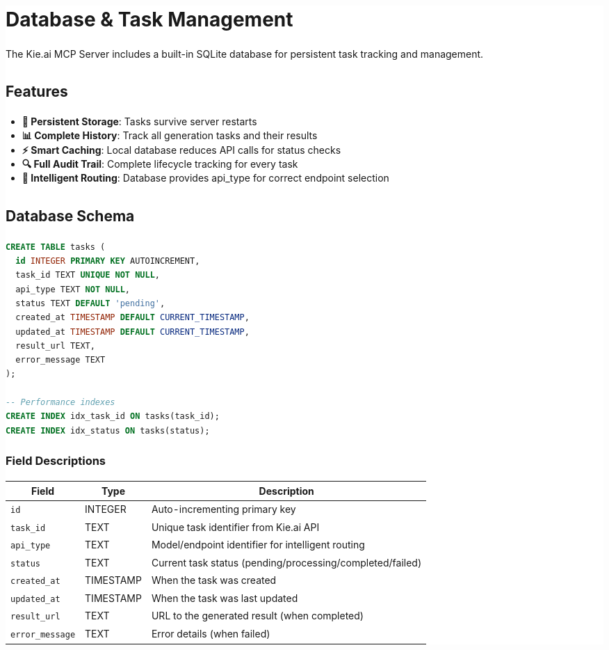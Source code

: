 # Database & Task Management

The Kie.ai MCP Server includes a built-in SQLite database for persistent task tracking and management.

## Features

- **🔄 Persistent Storage**: Tasks survive server restarts
- **📊 Complete History**: Track all generation tasks and their results  
- **⚡ Smart Caching**: Local database reduces API calls for status checks
- **🔍 Full Audit Trail**: Complete lifecycle tracking for every task
- **🎯 Intelligent Routing**: Database provides api_type for correct endpoint selection

## Database Schema

```sql
CREATE TABLE tasks (
  id INTEGER PRIMARY KEY AUTOINCREMENT,
  task_id TEXT UNIQUE NOT NULL,
  api_type TEXT NOT NULL,
  status TEXT DEFAULT 'pending',
  created_at TIMESTAMP DEFAULT CURRENT_TIMESTAMP,
  updated_at TIMESTAMP DEFAULT CURRENT_TIMESTAMP,
  result_url TEXT,
  error_message TEXT
);

-- Performance indexes
CREATE INDEX idx_task_id ON tasks(task_id);
CREATE INDEX idx_status ON tasks(status);
```

### Field Descriptions

| Field | Type | Description |
|-------|------|-------------|
| `id` | INTEGER | Auto-incrementing primary key |
| `task_id` | TEXT | Unique task identifier from Kie.ai API |
| `api_type` | TEXT | Model/endpoint identifier for intelligent routing |
| `status` | TEXT | Current task status (pending/processing/completed/failed) |
| `created_at` | TIMESTAMP | When the task was created |
| `updated_at` | TIMESTAMP | When the task was last updated |
| `result_url` | TEXT | URL to the generated result (when completed) |
| `error_message` | TEXT | Error details (when failed) |
